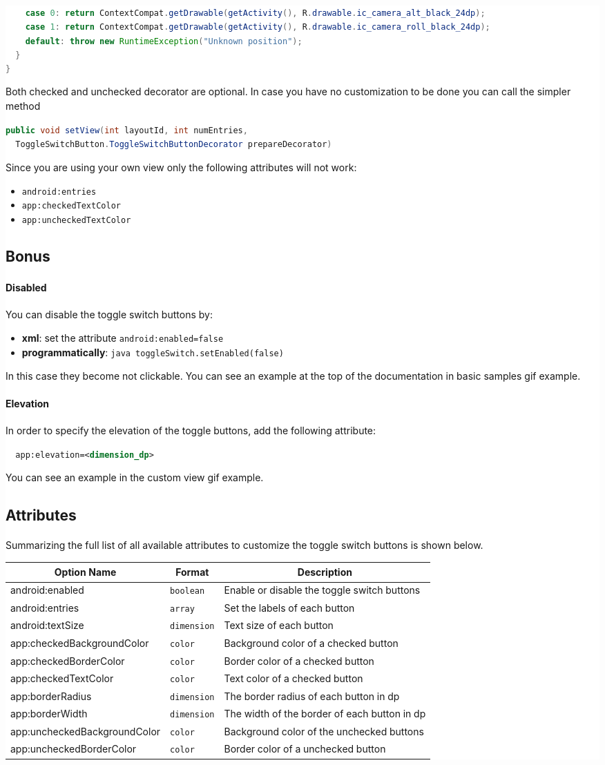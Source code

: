 ```java
    case 0: return ContextCompat.getDrawable(getActivity(), R.drawable.ic_camera_alt_black_24dp);
    case 1: return ContextCompat.getDrawable(getActivity(), R.drawable.ic_camera_roll_black_24dp);
    default: throw new RuntimeException("Unknown position");
  }
}
```

Both checked and unchecked decorator are optional.
In case you have no customization to be done you can call the simpler method

```java
public void setView(int layoutId, int numEntries,
  ToggleSwitchButton.ToggleSwitchButtonDecorator prepareDecorator)
```   

Since you are using your own view only the following attributes will not work:
* `android:entries`
* `app:checkedTextColor`
* `app:uncheckedTextColor`


## Bonus

#### Disabled

You can disable the toggle switch buttons by:
* **xml**: set the attribute `android:enabled=false`
* **programmatically**: ```java toggleSwitch.setEnabled(false)```

In this case they become not clickable.
You can see an example at the top of the documentation in basic samples gif example.

#### Elevation

In order to specify the elevation of the toggle buttons,
add the following attribute:

```xml
  app:elevation=<dimension_dp>
```

You can see an example in the custom view gif example.

## Attributes

Summarizing the full list of all available attributes to customize the
toggle switch buttons is shown below.

| Option Name      				       | Format          | Description                                      |
| ---------------- 				       | --------------  | -----------------------------                    |
| android:enabled 				       | `boolean`  	   | Enable or disable the toggle switch buttons      |
| android:entries 				       | `array`  	     | Set the labels of each button                    |
| android:textSize 				       | `dimension`  	 | Text size of each button                         |
| app:checkedBackgroundColor     | `color`         | Background color of a checked button             |
| app:checkedBorderColor         | `color`         | Border color of a checked button                 |
| app:checkedTextColor           | `color`         | Text color of a checked button                   |
| app:borderRadius			         | `dimension`	   | The border radius of each button in dp           |
| app:borderWidth                | `dimension`     | The width of the border of each button in dp     |
| app:uncheckedBackgroundColor   | `color`		     | Background color of the unchecked buttons        |
| app:uncheckedBorderColor       | `color`         | Border color of a unchecked button               |